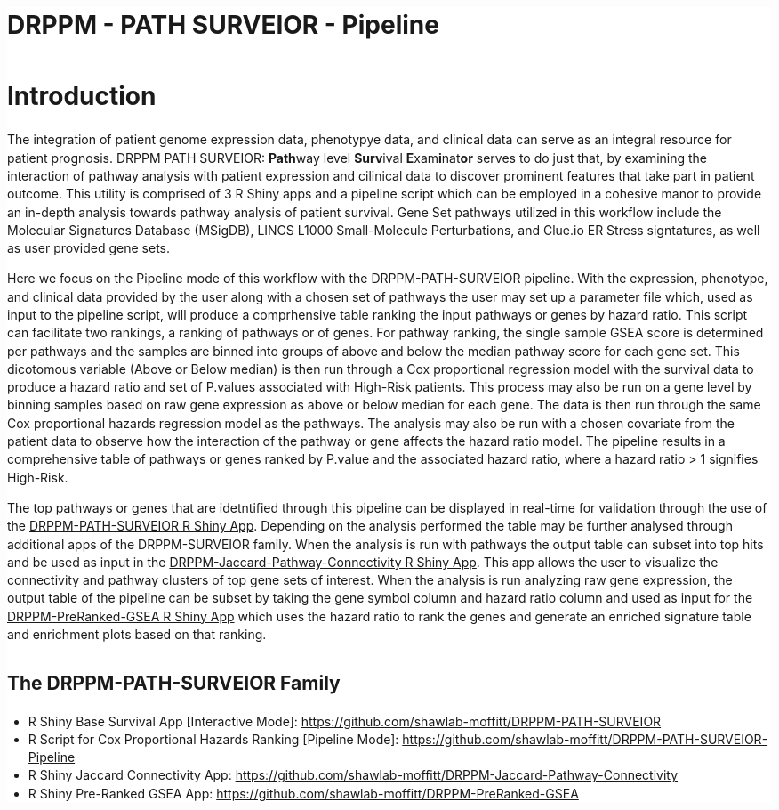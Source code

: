 # DRPPM - PATH SURVEIOR - Pipeline

# Introduction

The integration of patient genome expression data, phenotypye data, and clinical data can serve as an integral resource for patient prognosis. DRPPM PATH SURVEIOR: **Path**way level **Surv**ival **E**xam**i**nat**or** serves to do just that, by examining the interaction of pathway analysis with patient expression and cilinical data to discover prominent features that take part in patient outcome. This utility is comprised of 3 R Shiny apps and a pipeline script which can be employed in a cohesive manor to provide an in-depth analysis towards pathway analysis of patient survival. Gene Set pathways utilized in this workflow include the Molecular Signatures Database (MSigDB), LINCS L1000 Small-Molecule Perturbations, and Clue.io ER Stress signtatures, as well as user provided gene sets. 

Here we focus on the Pipeline mode of this workflow with the DRPPM-PATH-SURVEIOR pipeline. With the expression, phenotype, and clinical data provided by the user along with a chosen set of pathways the user may set up a parameter file which, used as input to the pipeline script, will produce a comprhensive table ranking the input pathways or genes by hazard ratio. This script can facilitate two rankings, a ranking of pathways or of genes. For pathway ranking, the single sample GSEA score is determined per pathways and the samples are binned into groups of above and below the median pathway score for each gene set. This dicotomous variable (Above or Below median) is then run through a Cox proportional regression model with the survival data to produce a hazard ratio and set of P.values associated with High-Risk patients. This process may also be run on a gene level by binning samples based on raw gene expression as above or below median for each gene. The data is then run through the same Cox proportional hazards regression model as the pathways. The analysis may also be run with a chosen covariate from the patient data to observe how the interaction of the pathway or gene affects the hazard ratio model. The pipeline results in a comprehensive table of pathways or genes ranked by P.value and the associated hazard ratio, where a hazard ratio > 1 signifies High-Risk. 

The top pathways or genes that are idetntified through this pipeline can be displayed in real-time for validation through the use of the [DRPPM-PATH-SURVEIOR R Shiny App](https://github.com/shawlab-moffitt/DRPPM-PATH-SURVEIOR). Depending on the analysis performed the table may be further analysed through additional apps of the DRPPM-SURVEIOR family. When the analysis is run with pathways the output table can subset into top hits and be used as input in the [DRPPM-Jaccard-Pathway-Connectivity R Shiny App](https://github.com/shawlab-moffitt/DRPPM-Jaccard-Pathway-Connectivity). This app allows the user to visualize the connectivity and pathway clusters of top gene sets of interest. When the analysis is run analyzing raw gene expression, the output table of the pipeline can be subset by taking the gene symbol column and hazard ratio column and used as input for the [DRPPM-PreRanked-GSEA R Shiny App](https://github.com/shawlab-moffitt/DRPPM-PreRanked-GSEA) which uses the hazard ratio to rank the genes and generate an enriched signature table and enrichment plots based on that ranking.

## The DRPPM-PATH-SURVEIOR Family

* R Shiny Base Survival App [Interactive Mode]: https://github.com/shawlab-moffitt/DRPPM-PATH-SURVEIOR
* R Script for Cox Proportional Hazards Ranking [Pipeline Mode]: https://github.com/shawlab-moffitt/DRPPM-PATH-SURVEIOR-Pipeline
* R Shiny Jaccard Connectivity App: https://github.com/shawlab-moffitt/DRPPM-Jaccard-Pathway-Connectivity
* R Shiny Pre-Ranked GSEA App: https://github.com/shawlab-moffitt/DRPPM-PreRanked-GSEA
